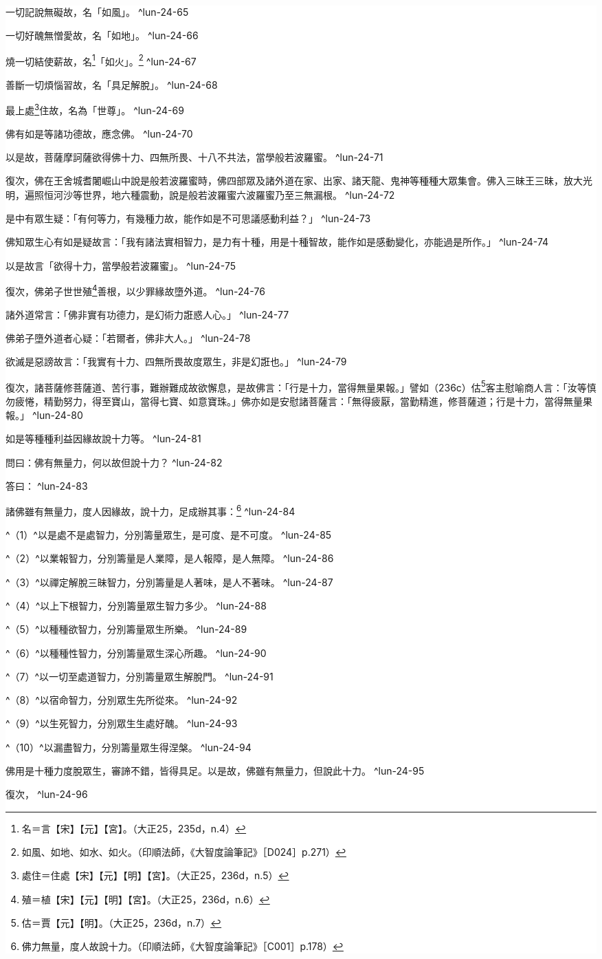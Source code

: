 一切記說無礙故，名「如風」。 ^lun-24-65

一切好醜無憎愛故，名「如地」。 ^lun-24-66

燒一切結使薪故，名[^22]「如火」。[^23] ^lun-24-67

善斷一切煩惱習故，名「具足解脫」。 ^lun-24-68

最上處[^24]住故，名為「世尊」。 ^lun-24-69

佛有如是等諸功德故，應念佛。 ^lun-24-70

以是故，菩薩摩訶薩欲得佛十力、四無所畏、十八不共法，當學般若波羅蜜。 ^lun-24-71

復次，佛在王舍城耆闍崛山中說是般若波羅蜜時，佛四部眾及諸外道在家、出家、諸天龍、鬼神等種種大眾集會。佛入三昧王三昧，放大光明，遍照恒河沙等世界，地六種震動，說是般若波羅蜜六波羅蜜乃至三無漏根。 ^lun-24-72

是中有眾生疑：「有何等力，有幾種力故，能作如是不可思議感動利益？」 ^lun-24-73

佛知眾生心有如是疑故言：「我有諸法實相智力，是力有十種，用是十種智故，能作如是感動變化，亦能過是所作。」 ^lun-24-74

以是故言「欲得十力，當學般若波羅蜜」。 ^lun-24-75

復次，佛弟子世世殖[^25]善根，以少罪緣故墮外道。 ^lun-24-76

諸外道常言：「佛非實有功德力，是幻術力誑惑人心。」 ^lun-24-77

佛弟子墮外道者心疑：「若爾者，佛非大人。」 ^lun-24-78

欲滅是惡謗故言：「我實有十力、四無所畏故度眾生，非是幻誑也。」 ^lun-24-79

復次，諸菩薩修菩薩道、苦行事，難辦難成故欲懈息，是故佛言：「行是十力，當得無量果報。」譬如（236c）估[^26]客主慰喻商人言：「汝等慎勿疲惓，精勤努力，得至寶山，當得七寶、如意寶珠。」佛亦如是安慰諸菩薩言：「無得疲厭，當勤精進，修菩薩道；行是十力，當得無量果報。」 ^lun-24-80

如是等種種利益因緣故說十力等。 ^lun-24-81

問曰：佛有無量力，何以故但說十力？ ^lun-24-82

答曰： ^lun-24-83

諸佛雖有無量力，度人因緣故，說十力，足成辦其事：[^27] ^lun-24-84

^（1）^以是處不是處智力，分別籌量眾生，是可度、是不可度。 ^lun-24-85

^（2）^以業報智力，分別籌量是人業障，是人報障，是人無障。 ^lun-24-86

^（3）^以禪定解脫三昧智力，分別籌量是人著味，是人不著味。 ^lun-24-87

^（4）^以上下根智力，分別籌量眾生智力多少。 ^lun-24-88

^（5）^以種種欲智力，分別籌量眾生所樂。 ^lun-24-89

^（6）^以種種性智力，分別籌量眾生深心所趣。 ^lun-24-90

^（7）^以一切至處道智力，分別籌量眾生解脫門。 ^lun-24-91

^（8）^以宿命智力，分別眾生先所從來。 ^lun-24-92

^（9）^以生死智力，分別眾生生處好醜。 ^lun-24-93

^（10）^以漏盡智力，分別籌量眾生得涅槃。 ^lun-24-94

佛用是十種力度脫眾生，審諦不錯，皆得具足。以是故，佛雖有無量力，但說此十力。 ^lun-24-95

復次， ^lun-24-96


[^1]: 《摩訶般若波羅蜜經》卷1（大正8，219a17-19）。
[^2]: 三十七品等之大小。（印順法師，《大智度論筆記》［D028］p.278）
[^3]: 相＝想【元】【明】【石】。（大正25，235d，n.8）
[^4]: 六年苦行。（印順法師，《大智度論筆記》［C008］p.197）
[^5]: 呵＝可【宮】。（大正25，235d，n.9）
[^6]: ┌六波羅密（菩薩所應用） ┌是聲聞法，為化它、過它而學
[^7]: 《大正藏》原作「已」，今依《法集要頌經》作「己」（大正4，780a27）。
[^8]: 參見《法集要頌經》卷1：「一切皆懼死，莫不畏刀杖，恕己可為喻，勿殺勿行杖。」（大正4，780a26-27）
[^9]: 無色界無身。（印順法師，《大智度論筆記》〔A059〕p.100）
[^10]: 參見《大智度論》卷19（大正25，197c8-198a9），卷24（大正25，235b）。
[^11]: 以＝已【明】。（大正25，235d，n.10）
[^12]: 參見《摩訶般若波羅蜜經》卷1〈1
[^13]: 大小差別：有量、無量，總相知、遍知。（印順法師，《大智度論筆記》［D009］p.251）
[^14]: 二種醫。（印順法師，《大智度論筆記》［J033］p.522）
[^15]: 若＝或【宋】【元】【明】【宮】。（大正25，235d，n.11）
[^16]: 參見Lamotte（1970, p.1513,
[^17]: 受＋（法）【宋】【宮】。（大正25，235d，n.16）
[^18]: （果）＋報【元】【明】。（大正25，235d，n.17）
[^19]: 心＝視【石】。（大正25，236d，n.2）
[^20]: 慧智＝智慧【元】【明】。（大正25，235d，n.3）
[^21]: 自覺（煩惱睡）、覺它。（印順法師，《大智度論筆記》［D024］p.273）
[^22]: 名＝言【宋】【元】【宮】。（大正25，235d，n.4）
[^23]: 如風、如地、如水、如火。（印順法師，《大智度論筆記》［D024］p.271）
[^24]: 處住＝住處【宋】【元】【明】【宮】。（大正25，236d，n.5）
[^25]: 殖＝植【宋】【元】【明】【宮】。（大正25，236d，n.6）
[^26]: 估＝賈【元】【明】。（大正25，236d，n.7）
[^27]: 佛力無量，度人故說十力。（印順法師，《大智度論筆記》［C001］p.178）
[^28]: 盡漏＝漏盡【宋】【元】【明】【宮】【石】。（大正25，237d，n.2）
[^29]: 參見Lamotte（1970, p.1524, n.1）：Majjhima（巴利《中部》）, III,
[^30]: 《多性經》「是處、非處」。（印順法師，《大智度論筆記》〔H007〕p.394）
[^31]: 怨＝惡【宋】【元】【明】【宮】。（大正25，237d，n.4）
[^32]: 受樂＝愛【宋】【宮】。（大正25，237d，n.5）
[^33]: 《大正藏》原作「聲間」，今依《高麗藏》作「聲聞」（第14冊，619a19）。
[^34]: 參見Lamotte（1970, p.1525,
[^35]: 五＝九【石】。（大正25，237d，n.7）
[^36]: （1）參見《十住毘婆沙論》卷1：「如得初果者：如人得須陀洹道，善閉三惡道門，見法、入法、得法，住堅牢法不可傾動，究竟至涅槃；斷見諦所斷法故，心大歡喜，設使睡眠、嬾惰不至二十九有。」（大正26，25c24-27）
[^37]: 參見《阿闍世王問五逆經》卷1：「有五逆罪，若族姓子族姓女為是五不救罪者，必入地獄不疑。云何為五？謂殺父、殺母、害阿羅漢、鬪亂眾僧、起惡意於如來所。」（大正14，775c11-14）
[^38]: 參見《四分律》卷59：「有五種黃門：生黃門、形殘黃門、妬黃門、變黃門、半月黃門，是為五種黃門。」（大正22，1003b13-15）
[^39]: 參見《大寶積經》卷112〈34
[^40]: 欝多羅越人即北俱盧洲人。
[^41]: 《大毘婆沙論》卷115：「三障，謂煩惱障、業障、異熟障。問：『何故作此論』？答：『為欲分別契經義故』。如契經說：『若諸有情成就六法，雖聞如來所證所說法毘奈耶，而不堪任遠塵離垢、於諸法中生淨法眼。何等為六？一、煩惱障，二、業障，三、異熟障，四、不信，五、不樂，六、惡慧。』雖說成就如是六法，而未廣辯，亦未曾說。」（大正27，599b15-21）
[^42]: 《大正藏》原作「經」，今依《高麗藏》作「輕」（第14冊，619b6）。
[^43]: 法喜亦＝善法【宋】【元】【明】【宮】。（大正25，237d，n.9）
[^44]: 參見《增壹阿含經》卷47〈49放牛品〉：「若有眾生修行慈心解脫，廣布其義，與人演說，當獲此十一果報。云何為十一？臥安、覺安、不見惡夢、天護、人愛、不毒、不兵、水、火、盜賊終不侵抂、若身壞命終生梵天上是謂。比丘！能行慈心，獲此十一之福。」（大正2，806a18-23）
[^45]: 印順法師，《寶積經講記》，p.87：「轉輪聖王，是統一天下，以正法化世的仁王。據說，隨轉輪王所出的世界，就有七寶出現。七寶是：軍事領袖的主兵臣寶；理財專家的主藏臣寶；化洽宮內的女寶（王后）。象寶、馬寶，是快速的交通工具。珠寶是夜光珠，在黑夜中照明軍營。輪寶是圓形武器，從千里萬里外飛來，威力驚人，見了都無條件的降伏，輪王以此七寶，統一天下。」
[^46]: 〔若眼〕－【宋】【元】【明】【宮】。（大正25，237d，n.13）
[^47]: 眼＝眠【石】。（大正25，237d，n.14）。
[^48]: 眼能＝眠若【宋】【元】【明】【宮】，＝眠能【石】。（大正25，237d，n.15）
[^49]: 增＝憎【宋】【元】【明】【宮】。（大正25，237d，n.16）
[^50]: 五識之相［可從反面得知］。（印順法師，《大智度論筆記》［D002］p.239）
[^51]: （若有...無記）二十四字＝（鼻識、舌識有隱沒無記，若有無覺無觀，若增益諸根，皆無是處）二十四字【元】【明】【石】。（大正25，237d，n.17）
[^52]: 《俱舍論》卷13〈4
[^53]: （受心）＋行【元】【明】【石】。（大正25，237d，n.18）
[^54]: 參見Lamotte（1970, p.1526,
[^55]: 七業。（印順法師，《大智度論筆記》［C011］p.202）
[^56]: （1）《瑜伽師地論》卷49：「若有諸業已作、已增、已滅，名為過去；若有諸業非是已作、已增、已滅，亦非正作，而是當作，名為未來；若有諸業非是已作、已增、已滅，而是正作、正造、正為，名為現在。如是諸業品類差別。復有三種，所謂身業、語業、意業。」（大正30，569b13-17）
[^57]: 相＝用【宋】【元】【明】【宮】。（大正25，237d，n.22）
[^58]: 參見Lamotte（1970, p.1528,
[^59]: 參見《中阿含經》卷44（171經）《分別大業經》：「若故作樂業，作已成者，當受樂報；若故作苦業，作已成者，當受苦報；若故作不苦不樂業，作已成者，當受不苦不樂報。」（大正1，707a14-16）
[^60]: 參見《大方廣佛華嚴經》卷26〈22
[^61]: 參見《中阿含經》卷3（15經）《思經》：「世尊告諸比丘：若有故作業，我說彼必受其報，或現世受，或後世受。若不故作業，我說此不必受報。於中身故作三業，不善，與苦果，受於苦報；口有四業、意有三業，不善，與苦果，受於苦報。」（大正1，437b26-c1）
[^62]: （福）＋人【宋】【元】【明】【宮】。（大正25，237d，n.23）
[^63]: 技＝伎【宋】【宮】。（大正25，237d，n.25）
[^64]: 好＝醜【宋】【元】【明】【宮】。（大正25，237d，n.26）
[^65]: 醜＝好【宋】【元】【明】【宮】。（大正25，237d，n.27）
[^66]: （1）目連不能救。（印順法師，《大智度論筆記》［I026］p.437）
[^67]: 拘羅＝抅盧【石】。（大正25，238d，n.1）
[^68]: （1）薄拘羅殺不能死。（印順法師，《大智度論筆記》［G002］p.379）
[^69]: 葉＝業【宋】【元】【明】【宮】。（大正25，238d，n.3）
[^70]: 羅婆＝婆羅【石】。（大正25，238d，n.4）
[^71]: 弗迦羅婆王池生蓮花事。（印順法師，《大智度論筆記》〔G002〕p.379）
[^72]: 自然戒，參見《十誦律》卷56：「佛世尊自然無師得具足戒。」（大正23，410a7）
[^73]: 七善道戒。（印順法師，《大智度論筆記》［J034］p.522）
[^74]: 自然戒、心生戒、口言戒、一行戒、少分戒、多分戒、滿分戒、一日戒、七善道戒、十戒、具足戒、定共戒。（印順法師，《大智度論筆記》〔A034〕p.65）
[^75]: 善業＝業善【宋】【元】【明】【宮】。（大正25，238d，n.8）
[^76]: 善＋（法）【石】。（大正25，238d，n.9）
[^77]: 諸業自在，隨逐不捨，得緣則生。（印順法師，《大智度論筆記》〔C011〕p.203）
[^78]: （1）業如工畫師。（印順法師，《大智度論筆記》〔C011〕p.203）
[^79]: 業＋（善法將養）【元】【明】。（大正25，238d，n.13）
[^80]: （若人......惡報）十九字＝（若人以正行御業、善法將養，還與好報；若以邪行御業、不善將養，還與惡報）二十九字【石】。（大正25，238d，n.11）
[^81]: 分別業報。（印順法師，《大智度論筆記》［G002］p.379）
[^82]: 參見Lamotte（1970, p.1534, n.4）：Majjhima（巴利《中部》）, III,
[^83]: 參見Lamotte（1970, p.1535, n.1）：Majjhima（巴利《中部》）, III,
[^84]: 盡＝量【宮】。（大正25，238d，n.16）
[^85]: （1）故＝無能勝【明】。（大正25，238d，n.17）
[^86]: 佐助＝法禪【宋】【宮】。（大正25，238d，n.19）
[^87]: 八解脫。（印順法師，《大智度論筆記》［J034］p.522）
[^88]: 參見《大智度論》卷21（大正25，215a7-216a3）。
[^89]: 三昧解脫禪＝解脫【元】【明】【石】。（大正25，238d，n.23）
[^90]: 掉＝桃【石】。（大正25，238d，n.25）
[^91]: 轉治、不轉治。（印順法師，《大智度論筆記》［A057］p.98）
[^92]: 羸瘦非定時，多人非定處。（印順法師，《大智度論筆記》［A057］p.98）
[^93]: 失，是禪住，是禪增益，是禪＝為失故，是禪為住故，是禪為增益故，是禪為達【元】【明】【石】。（大正25，238d，n.27）
[^94]: 參見Lamotte（1970, p.1540, n.1）：Saṃyutta（巴利《相應部》）,
[^95]: 三根。（印順法師，《大智度論筆記》［C021］p.223）
[^96]: 於＝作【宮】。（大正25，239d，n.1）
[^97]: （1）參見《增壹阿含經》卷31〈38 力品〉（大正2，719b20-722c22）。
[^98]: （1）《翻譯名義集》：「莎〔先戈〕伽陀，或云槃陀伽；此示小路邊生，又翻繼道，以其弟生繼於路邊，故名繼道。」（大正54，1065a15-16）
[^99]: 梨＝利【宮】。（大正25，239d，n.3）
[^100]: 參見《增壹阿含經》卷31〈38 力品〉（大正2，719b20-722c22）。
[^101]: 比丘得四禪謂得四果墮阿鼻。（印順法師，《大智度論筆記》［I015］p.431）
[^102]: 彌陀羅難陀好五欲，提婆達好名聞，須彌剎多羅財利，耶舍出家，跋迦利信，羅睺羅持戒，施跋羅（佛姑甘露女所生）好施，摩訶迦葉好頭陀，隸跋多坐禪，舍利弗智慧，阿難多聞，優婆離知毘尼。（印順法師，《大智度論筆記》〔H025〕p.419）
[^103]: 參見《增壹阿含經》卷9（大正2，591b-592c）。
[^104]: 彌＝那【石】。（大正25，239d，n.5）
[^105]: 須彌剎多羅（梵Sunakṣatra，巴Sunakkhatta）──又名善星、須那呵多、須那剎多羅。意譯又作善宿。
[^106]: （1）參見《五分律》卷15：「爾時世間有六阿羅漢，復有長者子，名曰耶舍，本性賢善，厭離世間，喜樂聞法。」（大正22，105a25-26）
[^107]: 參見Lamotte（1970, p.1546,
[^108]: 施＝陀【宋】【元】【明】【宮】。（大正25，239d，n.6）
[^109]: 參見Lamotte（1970, p.1546, n.2）：Aṅguttara（巴利《增支部》）,
[^110]: 參見Lamotte（1970, p.1547, n.2）：Aṅguttara（巴利《增支部》）,
[^111]: 婆＝波【元】【明】。（大正25，239d，n.9）
[^112]: 憂波利：優波利。（印順法師，《大智度論筆記》［I044］p.451）
[^113]: 欲＝婬【宋】【元】【明】【宮】。（大正25，239d，n.11）
[^114]: （1）禪經。（印順法師，《大智度論筆記》［I008］p.427）
[^115]: 不淨治貪欲，慈心治瞋恚，因緣治邪見。（印順法師，《大智度論筆記》［D021］p.266）
[^116]: （1）參見Lamotte（1970, p.1548,
[^117]: 性、欲：從性生欲，習欲成性；性名染心為事，欲名隨緣起。（印順法師，《大智度論筆記》〔D021〕p.266）
[^118]: 深＝染【宋】【元】【明】【宮】。（大正25，239d，n.12）
[^119]: 深＝染【宋】【元】【明】【宮】。（大正25，239d，n.15）
[^120]: （趣）＋向【宋】【元】【明】【宮】。（大正25，239d，n.16）
[^121]: （1）衣裓＝略【元】【明】【石】。（大正25，239d，n.17）
[^122]: 參見《阿毘達磨集異門足論》卷4〈4
[^123]: 佛＋（得）【石】。（大正25，240d，n.2）
[^124]: 〔無礙解脫〕－【宋】【元】【明】【宮】。（大正25，240d，n.3）
[^125]: 三聚：正定聚、邪定聚、不定聚。
[^126]: 〔得無......異〕十二字－【石】。（大正25，240d，n.4）
[^127]: 參見Lamotte（1970, p.1553, n.2）：三聖道分：戒、定、慧。
[^128]: （1）《大智度論》卷28：「復有五支三昧、五智三昧等，是名諸三昧。」（大正25，268b8-9）
[^129]: 支＝枝【石】。（大正25，240d，n.6）
[^130]: （1）《毛竪經》。（印順法師，《大智度論筆記》〔H007〕p.395）
[^131]: 宿命通明力（凡夫、聲聞、佛之差別）。（印順法師，《大智度論筆記》〔F011〕p.338）
[^132]: （1）《大智度論》卷26：「如宿命智力中說：聲聞、辟支佛念宿命，極多八萬劫，於廣有減，亦於見諦道中不能念念分別；佛於念念中皆分別三相。佛心無有一法而不念者，以是故獨佛有念無減。」（大正25，250b4-8）
[^133]: 第八無漏心：集類智。
[^134]: 參見Lamotte（1970, p.1556, n.2）：Majjhima（巴利《中部》）, I,
[^135]: 力＋（無能壞無能勝）【明】。（大正25，240d，n.9）
[^136]: 《大智度論》卷24（大正25，240a27-28），另參見卷2（大正25，71c15-72a10）。
[^137]: （1）豆＝頭【石】。（大正25，240d，n.10）
[^138]: 阿那律半頭天眼。（印順法師，《大智度論筆記》〔H025〕p.419）
[^139]: 參見Lamotte（1970,
[^140]: （1）聲聞二種解脫。（印順法師，《大智度論筆記》［J034］p.522）
[^141]: 佛二障解脫。（印順法師，《大智度論筆記》〔J034〕p.523）
[^142]: 鈍＝耗【元】【明】。（大正25，240d，n.12）
[^143]: 減＝滅【宋】【宮】。（大正25，240d，n.13）
[^144]: 參見《佛說文殊師利淨律經》（大正14，450b16-18），《清淨毘尼方廣經》（大正24，1077c7-8），《寂調音所問經》（大正24，1083b1-3）。
[^145]: 參見《阿毘達磨大毘婆沙論》卷46（大正27，237b-238a）。